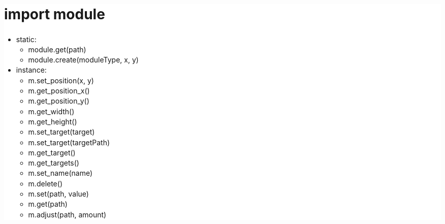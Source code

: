 
# import module

- static:
   - module.get(path)
   - module.create(moduleType, x, y)
- instance:
   - m.set_position(x, y)
   - m.get_position_x()
   - m.get_position_y()
   - m.get_width()
   - m.get_height()
   - m.set_target(target)
   - m.set_target(targetPath)
   - m.get_target()
   - m.get_targets()
   - m.set_name(name)
   - m.delete()
   - m.set(path, value)
   - m.get(path)
   - m.adjust(path, amount)
